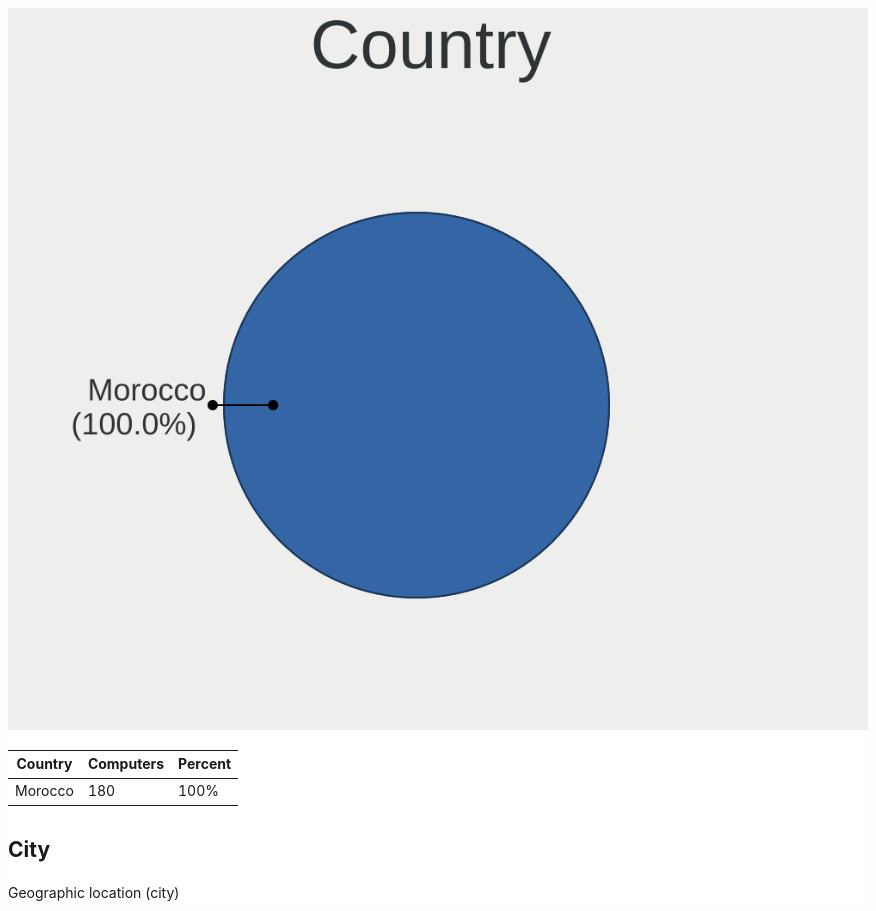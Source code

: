 ![Country](./images/pie_chart/node_location.svg)


| Country | Computers | Percent |
|---------|-----------|---------|
| Morocco | 180       | 100%    |

City
----

Geographic location (city)
